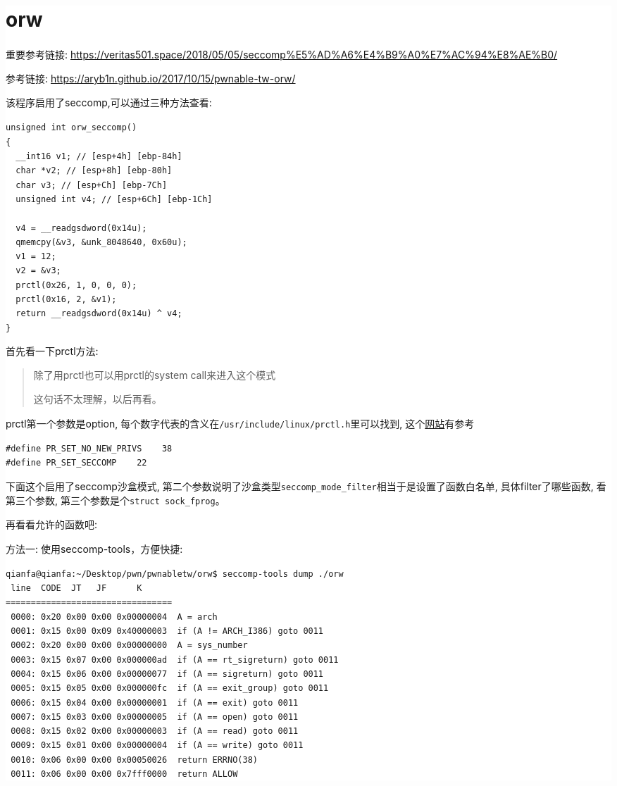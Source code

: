 
# orw

重要参考链接: https://veritas501.space/2018/05/05/seccomp%E5%AD%A6%E4%B9%A0%E7%AC%94%E8%AE%B0/

参考链接: https://aryb1n.github.io/2017/10/15/pwnable-tw-orw/

该程序启用了seccomp,可以通过三种方法查看:

```
unsigned int orw_seccomp()
{
  __int16 v1; // [esp+4h] [ebp-84h]
  char *v2; // [esp+8h] [ebp-80h]
  char v3; // [esp+Ch] [ebp-7Ch]
  unsigned int v4; // [esp+6Ch] [ebp-1Ch]

  v4 = __readgsdword(0x14u);
  qmemcpy(&v3, &unk_8048640, 0x60u);
  v1 = 12;
  v2 = &v3;
  prctl(0x26, 1, 0, 0, 0);
  prctl(0x16, 2, &v1);
  return __readgsdword(0x14u) ^ v4;
}
```

首先看一下prctl方法:

> 除了用prctl也可以用prctl的system call来进入这个模式
>
> 这句话不太理解，以后再看。

prctl第一个参数是option, 每个数字代表的含义在`/usr/include/linux/prctl.h`里可以找到, 这个[网站](http://man7.org/linux/man-pages/man2/prctl.2.html)有参考

```
#define PR_SET_NO_NEW_PRIVS    38
#define PR_SET_SECCOMP    22
```

下面这个启用了seccomp沙盒模式, 第二个参数说明了沙盒类型`seccomp_mode_filter`相当于是设置了函数白名单, 具体filter了哪些函数, 看第三个参数, 第三个参数是个`struct sock_fprog`。

再看看允许的函数吧:

方法一: 使用seccomp-tools，方便快捷:

```
qianfa@qianfa:~/Desktop/pwn/pwnabletw/orw$ seccomp-tools dump ./orw
 line  CODE  JT   JF      K
=================================
 0000: 0x20 0x00 0x00 0x00000004  A = arch
 0001: 0x15 0x00 0x09 0x40000003  if (A != ARCH_I386) goto 0011
 0002: 0x20 0x00 0x00 0x00000000  A = sys_number
 0003: 0x15 0x07 0x00 0x000000ad  if (A == rt_sigreturn) goto 0011
 0004: 0x15 0x06 0x00 0x00000077  if (A == sigreturn) goto 0011
 0005: 0x15 0x05 0x00 0x000000fc  if (A == exit_group) goto 0011
 0006: 0x15 0x04 0x00 0x00000001  if (A == exit) goto 0011
 0007: 0x15 0x03 0x00 0x00000005  if (A == open) goto 0011
 0008: 0x15 0x02 0x00 0x00000003  if (A == read) goto 0011
 0009: 0x15 0x01 0x00 0x00000004  if (A == write) goto 0011
 0010: 0x06 0x00 0x00 0x00050026  return ERRNO(38)
 0011: 0x06 0x00 0x00 0x7fff0000  return ALLOW
```

